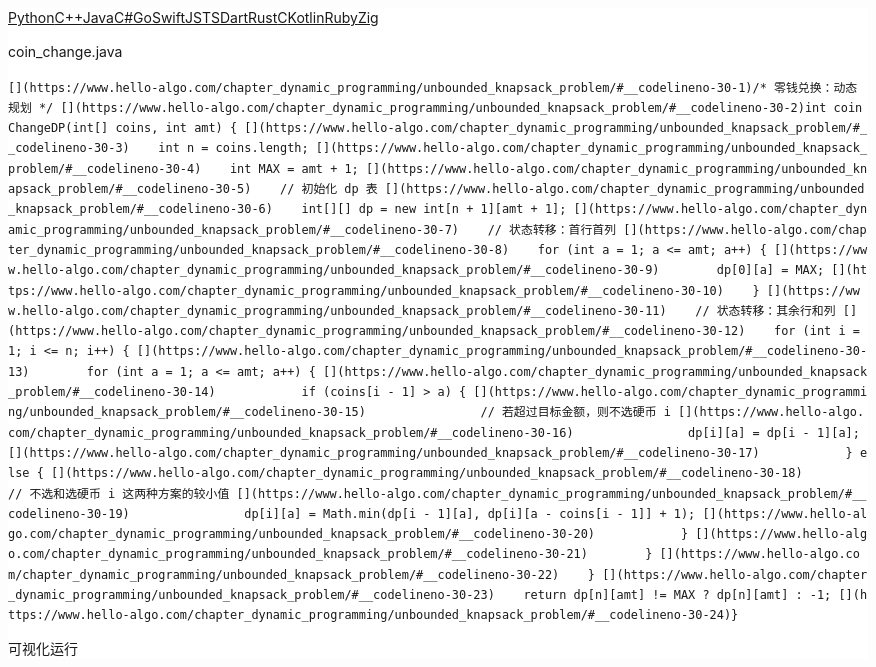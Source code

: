 [Python](https://www.hello-algo.com/chapter_dynamic_programming/unbounded_knapsack_problem/#__tabbed_4_1)[C++](https://www.hello-algo.com/chapter_dynamic_programming/unbounded_knapsack_problem/#__tabbed_4_2)[Java](https://www.hello-algo.com/chapter_dynamic_programming/unbounded_knapsack_problem/#__tabbed_4_3)[C#](https://www.hello-algo.com/chapter_dynamic_programming/unbounded_knapsack_problem/#__tabbed_4_4)[Go](https://www.hello-algo.com/chapter_dynamic_programming/unbounded_knapsack_problem/#__tabbed_4_5)[Swift](https://www.hello-algo.com/chapter_dynamic_programming/unbounded_knapsack_problem/#__tabbed_4_6)[JS](https://www.hello-algo.com/chapter_dynamic_programming/unbounded_knapsack_problem/#__tabbed_4_7)[TS](https://www.hello-algo.com/chapter_dynamic_programming/unbounded_knapsack_problem/#__tabbed_4_8)[Dart](https://www.hello-algo.com/chapter_dynamic_programming/unbounded_knapsack_problem/#__tabbed_4_9)[Rust](https://www.hello-algo.com/chapter_dynamic_programming/unbounded_knapsack_problem/#__tabbed_4_10)[C](https://www.hello-algo.com/chapter_dynamic_programming/unbounded_knapsack_problem/#__tabbed_4_11)[Kotlin](https://www.hello-algo.com/chapter_dynamic_programming/unbounded_knapsack_problem/#__tabbed_4_12)[Ruby](https://www.hello-algo.com/chapter_dynamic_programming/unbounded_knapsack_problem/#__tabbed_4_13)[Zig](https://www.hello-algo.com/chapter_dynamic_programming/unbounded_knapsack_problem/#__tabbed_4_14)

coin_change.java

`[](https://www.hello-algo.com/chapter_dynamic_programming/unbounded_knapsack_problem/#__codelineno-30-1)/* 零钱兑换：动态规划 */ [](https://www.hello-algo.com/chapter_dynamic_programming/unbounded_knapsack_problem/#__codelineno-30-2)int coinChangeDP(int[] coins, int amt) { [](https://www.hello-algo.com/chapter_dynamic_programming/unbounded_knapsack_problem/#__codelineno-30-3)    int n = coins.length; [](https://www.hello-algo.com/chapter_dynamic_programming/unbounded_knapsack_problem/#__codelineno-30-4)    int MAX = amt + 1; [](https://www.hello-algo.com/chapter_dynamic_programming/unbounded_knapsack_problem/#__codelineno-30-5)    // 初始化 dp 表 [](https://www.hello-algo.com/chapter_dynamic_programming/unbounded_knapsack_problem/#__codelineno-30-6)    int[][] dp = new int[n + 1][amt + 1]; [](https://www.hello-algo.com/chapter_dynamic_programming/unbounded_knapsack_problem/#__codelineno-30-7)    // 状态转移：首行首列 [](https://www.hello-algo.com/chapter_dynamic_programming/unbounded_knapsack_problem/#__codelineno-30-8)    for (int a = 1; a <= amt; a++) { [](https://www.hello-algo.com/chapter_dynamic_programming/unbounded_knapsack_problem/#__codelineno-30-9)        dp[0][a] = MAX; [](https://www.hello-algo.com/chapter_dynamic_programming/unbounded_knapsack_problem/#__codelineno-30-10)    } [](https://www.hello-algo.com/chapter_dynamic_programming/unbounded_knapsack_problem/#__codelineno-30-11)    // 状态转移：其余行和列 [](https://www.hello-algo.com/chapter_dynamic_programming/unbounded_knapsack_problem/#__codelineno-30-12)    for (int i = 1; i <= n; i++) { [](https://www.hello-algo.com/chapter_dynamic_programming/unbounded_knapsack_problem/#__codelineno-30-13)        for (int a = 1; a <= amt; a++) { [](https://www.hello-algo.com/chapter_dynamic_programming/unbounded_knapsack_problem/#__codelineno-30-14)            if (coins[i - 1] > a) { [](https://www.hello-algo.com/chapter_dynamic_programming/unbounded_knapsack_problem/#__codelineno-30-15)                // 若超过目标金额，则不选硬币 i [](https://www.hello-algo.com/chapter_dynamic_programming/unbounded_knapsack_problem/#__codelineno-30-16)                dp[i][a] = dp[i - 1][a]; [](https://www.hello-algo.com/chapter_dynamic_programming/unbounded_knapsack_problem/#__codelineno-30-17)            } else { [](https://www.hello-algo.com/chapter_dynamic_programming/unbounded_knapsack_problem/#__codelineno-30-18)                // 不选和选硬币 i 这两种方案的较小值 [](https://www.hello-algo.com/chapter_dynamic_programming/unbounded_knapsack_problem/#__codelineno-30-19)                dp[i][a] = Math.min(dp[i - 1][a], dp[i][a - coins[i - 1]] + 1); [](https://www.hello-algo.com/chapter_dynamic_programming/unbounded_knapsack_problem/#__codelineno-30-20)            } [](https://www.hello-algo.com/chapter_dynamic_programming/unbounded_knapsack_problem/#__codelineno-30-21)        } [](https://www.hello-algo.com/chapter_dynamic_programming/unbounded_knapsack_problem/#__codelineno-30-22)    } [](https://www.hello-algo.com/chapter_dynamic_programming/unbounded_knapsack_problem/#__codelineno-30-23)    return dp[n][amt] != MAX ? dp[n][amt] : -1; [](https://www.hello-algo.com/chapter_dynamic_programming/unbounded_knapsack_problem/#__codelineno-30-24)}`

可视化运行
